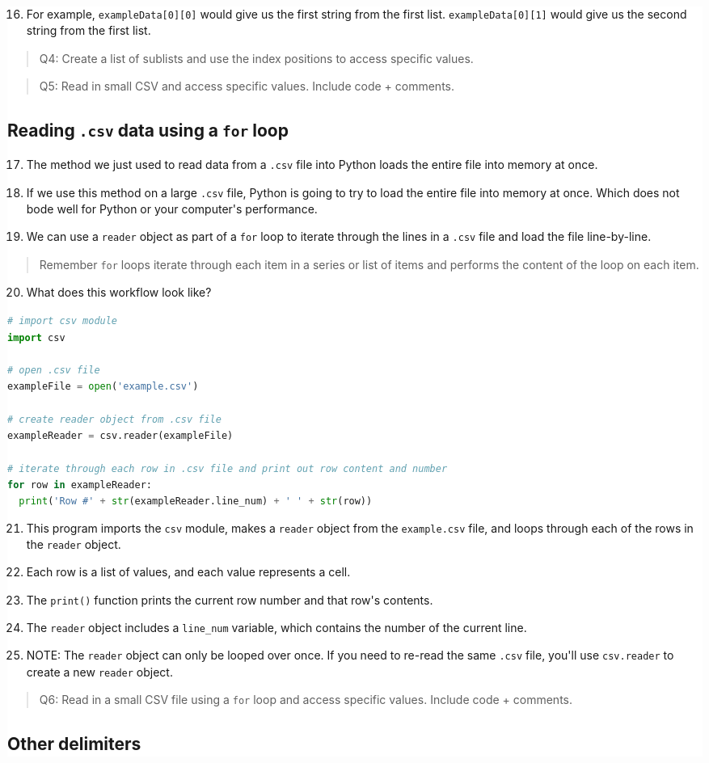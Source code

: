 16. For example, `exampleData[0][0]` would give us the first string from the first list. `exampleData[0][1]` would give us the second string from the first list.

<blockquote>Q4: Create a list of sublists and use the index positions to access specific values.</blockquote>

<blockquote>Q5: Read in small CSV and access specific values. Include code + comments.</blockquote>

## Reading `.csv` data using a `for` loop

17. The method we just used to read data from a `.csv` file into Python loads the entire file into memory at once.

18. If we use this method on a large `.csv` file, Python is going to try to load the entire file into memory at once. Which does not bode well for Python or your computer's performance.

19. We can use a `reader` object as part of a `for` loop to iterate through the lines in a `.csv` file and load the file line-by-line.

<blockquote>Remember <code>for</code> loops iterate through each item in a series or list of items and performs the content of the loop on each item.</blockquote>

20. What does this workflow look like?
```python
# import csv module
import csv

# open .csv file
exampleFile = open('example.csv')

# create reader object from .csv file
exampleReader = csv.reader(exampleFile)

# iterate through each row in .csv file and print out row content and number
for row in exampleReader:
  print('Row #' + str(exampleReader.line_num) + ' ' + str(row))
```

21. This program imports the `csv` module, makes a `reader` object from the `example.csv` file, and loops through each of the rows in the `reader` object.

22. Each row is a list of values, and each value represents a cell.

23. The `print()` function prints the current row number and that row's contents. 

24. The `reader` object includes a `line_num` variable, which contains the number of the current line.

25. NOTE: The `reader` object can only be looped over once. If you need to re-read the same `.csv` file, you'll use `csv.reader` to create a new `reader` object.

<blockquote>Q6: Read in a small CSV file using a <code>for</code> loop and access specific values. Include code + comments.</blockquote>

## Other delimiters
